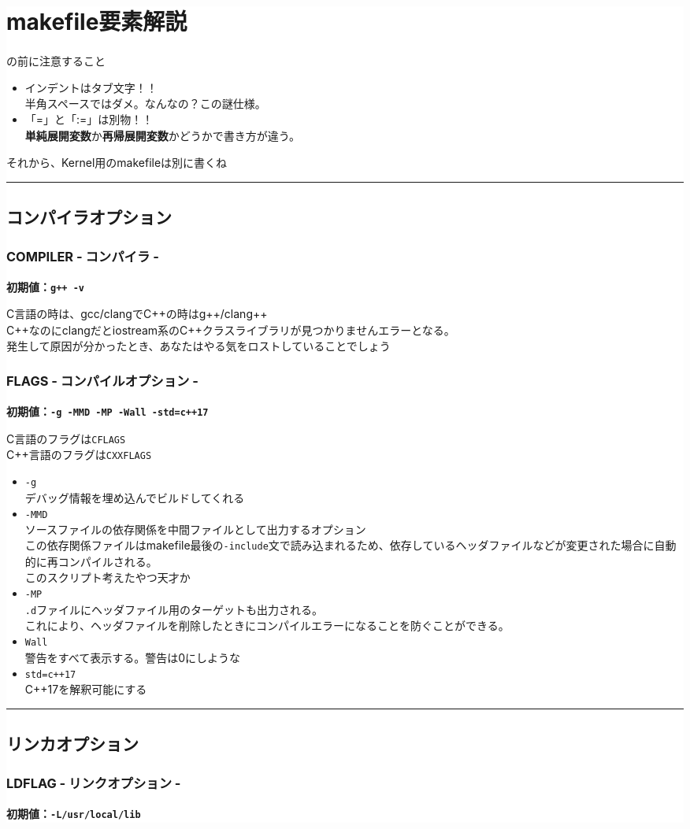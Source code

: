 # makefile要素解説

の前に注意すること  

- インデントはタブ文字！！  
  半角スペースではダメ。なんなの？この謎仕様。  
- 「=」と「:=」は別物！！  
  **単純展開変数**か**再帰展開変数**かどうかで書き方が違う。  

それから、Kernel用のmakefileは別に書くね

---

## コンパイラオプション

### COMPILER - コンパイラ -

**初期値：`g++ -v`**

C言語の時は、gcc/clangでC++の時はg++/clang++  
C++なのにclangだとiostream系のC++クラスライブラリが見つかりませんエラーとなる。  
発生して原因が分かったとき、あなたはやる気をロストしていることでしょう  

### FLAGS - コンパイルオプション -

**初期値：`-g -MMD -MP -Wall -std=c++17`**

C言語のフラグは`CFLAGS`  
C++言語のフラグは`CXXFLAGS`  

- `-g`  
  デバッグ情報を埋め込んでビルドしてくれる
- `-MMD`  
  ソースファイルの依存関係を中間ファイルとして出力するオプション  
  この依存関係ファイルはmakefile最後の`-include`文で読み込まれるため、依存しているヘッダファイルなどが変更された場合に自動的に再コンパイルされる。  
  このスクリプト考えたやつ天才か  
- `-MP`  
  `.d`ファイルにヘッダファイル用のターゲットも出力される。  
  これにより、ヘッダファイルを削除したときにコンパイルエラーになることを防ぐことができる。
- `Wall`  
  警告をすべて表示する。警告は0にしような
- `std=c++17`  
  C++17を解釈可能にする

---

## リンカオプション

### LDFLAG - リンクオプション -

**初期値：`-L/usr/local/lib`**  
